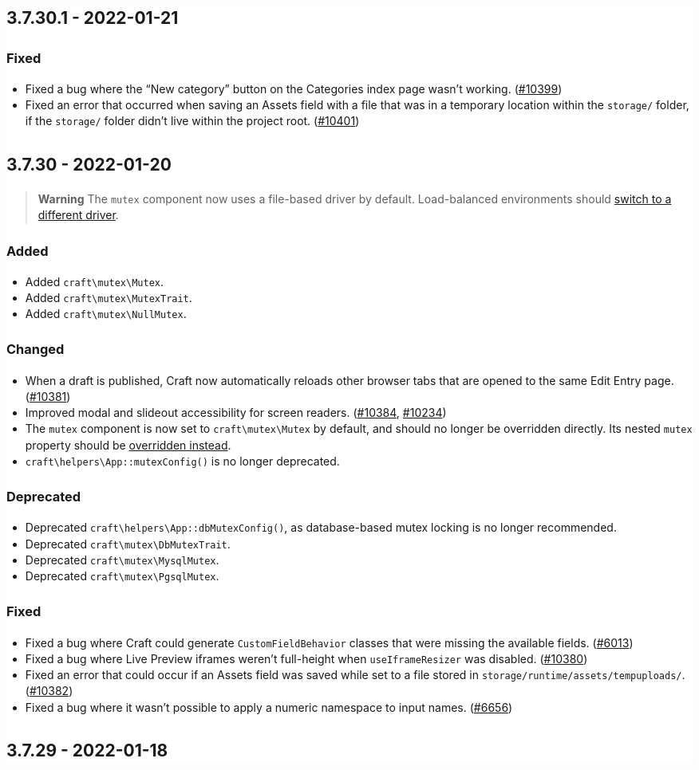 ## 3.7.30.1 - 2022-01-21

### Fixed
- Fixed a bug where the “New category” button on the Categories index page wasn’t working. ([#10399](https://github.com/craftcms/cms/issues/10399))
- Fixed an error that occurred when saving an Assets field with a file that was in a temporary location within the `storage/` folder, if the `storage/` folder didn’t live within the project root. ([#10401](https://github.com/craftcms/cms/issues/10401))

## 3.7.30 - 2022-01-20

> **Warning**
> The `mutex` component now uses a file-based driver by default. Load-balanced environments should [switch to a different driver](https://craftcms.com/knowledge-base/configuring-load-balanced-environments#mutex-locks).

### Added
- Added `craft\mutex\Mutex`.
- Added `craft\mutex\MutexTrait`.
- Added `craft\mutex\NullMutex`.

### Changed
- When a draft is published, Craft now automatically reloads other browser tabs that are opened to the same Edit Entry page. ([#10381](https://github.com/craftcms/cms/issues/10381))
- Improved modal and slideout accessibility for screen readers. ([#10384](https://github.com/craftcms/cms/pull/10384), [#10234](https://github.com/craftcms/cms/pull/10234))
- The `mutex` component is now set to `craft\mutex\Mutex` by default, and should no longer be overridden directly. Its nested `mutex` property should be [overridden instead](https://craftcms.com/knowledge-base/configuring-load-balanced-environments#mutex-locks).
- `craft\helpers\App::mutexConfig()` is no longer deprecated.

### Deprecated
- Deprecated `craft\helpers\App::dbMutexConfig()`, as database-based mutex locking is no longer recommended.
- Deprecated `craft\mutex\DbMutexTrait`.
- Deprecated `craft\mutex\MysqlMutex`.
- Deprecated `craft\mutex\PgsqlMutex`.

### Fixed
- Fixed a bug where Craft could generate `CustomFieldBehavior` classes that were missing the available fields. ([#6013](https://github.com/craftcms/cms/issues/6013))
- Fixed a bug where Live Preview iframes weren’t full-height when `useIframeResizer` was disabled. ([#10380](https://github.com/craftcms/cms/issues/10380))
- Fixed an error that could occur if an Assets field was saved while set to a file stored in `storage/runtime/assets/tempuploads/`. ([#10382](https://github.com/craftcms/cms/issues/10382))
- Fixed a bug where it wasn’t possible to apply a numeric namespace to input names. ([#6656](https://github.com/craftcms/cms/pull/6656))

## 3.7.29 - 2022-01-18

